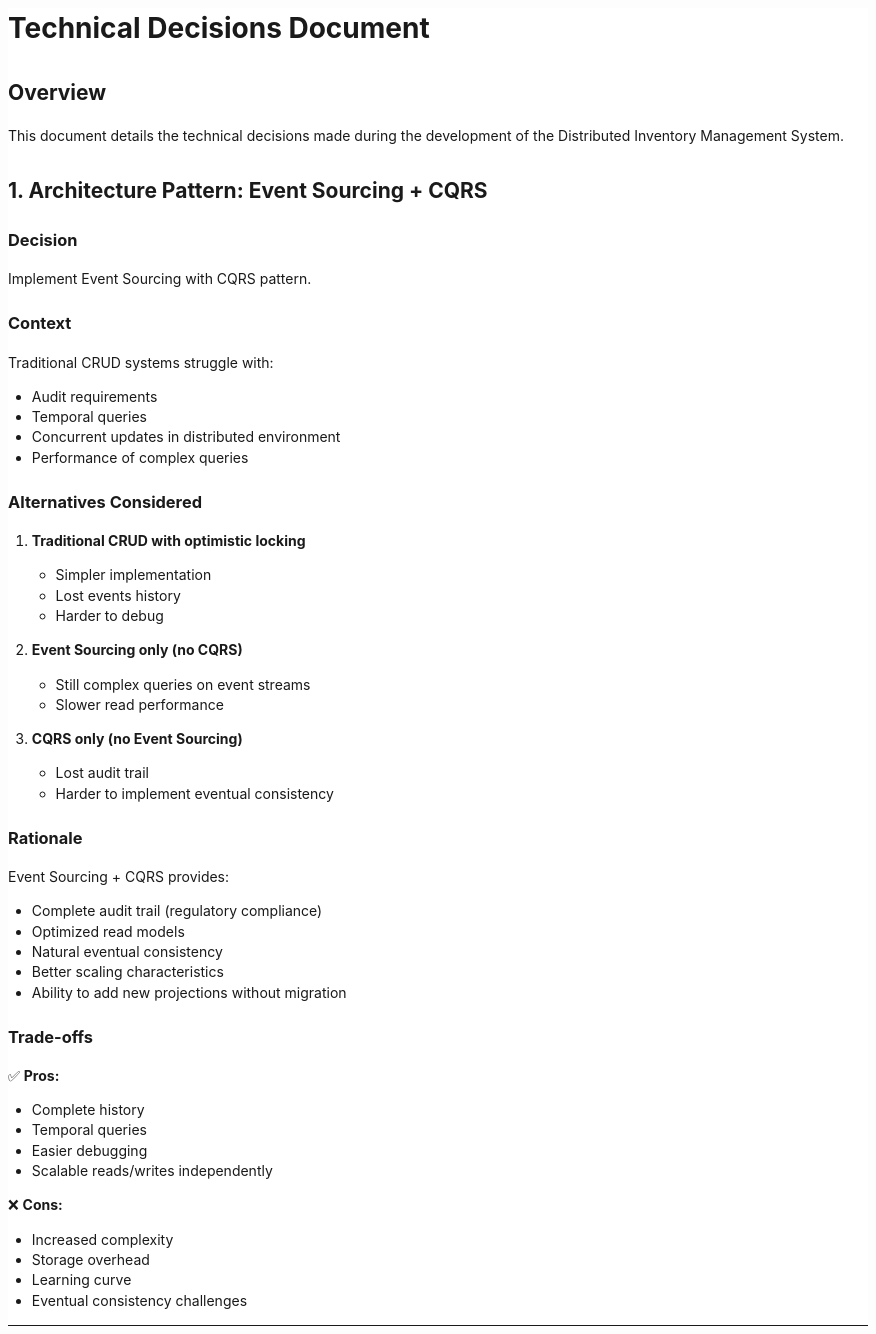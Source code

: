 # Technical Decisions Document

## Overview

This document details the technical decisions made during the development of the Distributed Inventory Management System.

## 1. Architecture Pattern: Event Sourcing + CQRS

### Decision
Implement Event Sourcing with CQRS pattern.

### Context
Traditional CRUD systems struggle with:
- Audit requirements
- Temporal queries
- Concurrent updates in distributed environment
- Performance of complex queries

### Alternatives Considered
1. **Traditional CRUD with optimistic locking**
   - Simpler implementation
   - Lost events history
   - Harder to debug

2. **Event Sourcing only (no CQRS)**
   - Still complex queries on event streams
   - Slower read performance

3. **CQRS only (no Event Sourcing)**
   - Lost audit trail
   - Harder to implement eventual consistency

### Rationale
Event Sourcing + CQRS provides:
- Complete audit trail (regulatory compliance)
- Optimized read models
- Natural eventual consistency
- Better scaling characteristics
- Ability to add new projections without migration

### Trade-offs
✅ **Pros:**
- Complete history
- Temporal queries
- Easier debugging
- Scalable reads/writes independently

❌ **Cons:**
- Increased complexity
- Storage overhead
- Learning curve
- Eventual consistency challenges

---